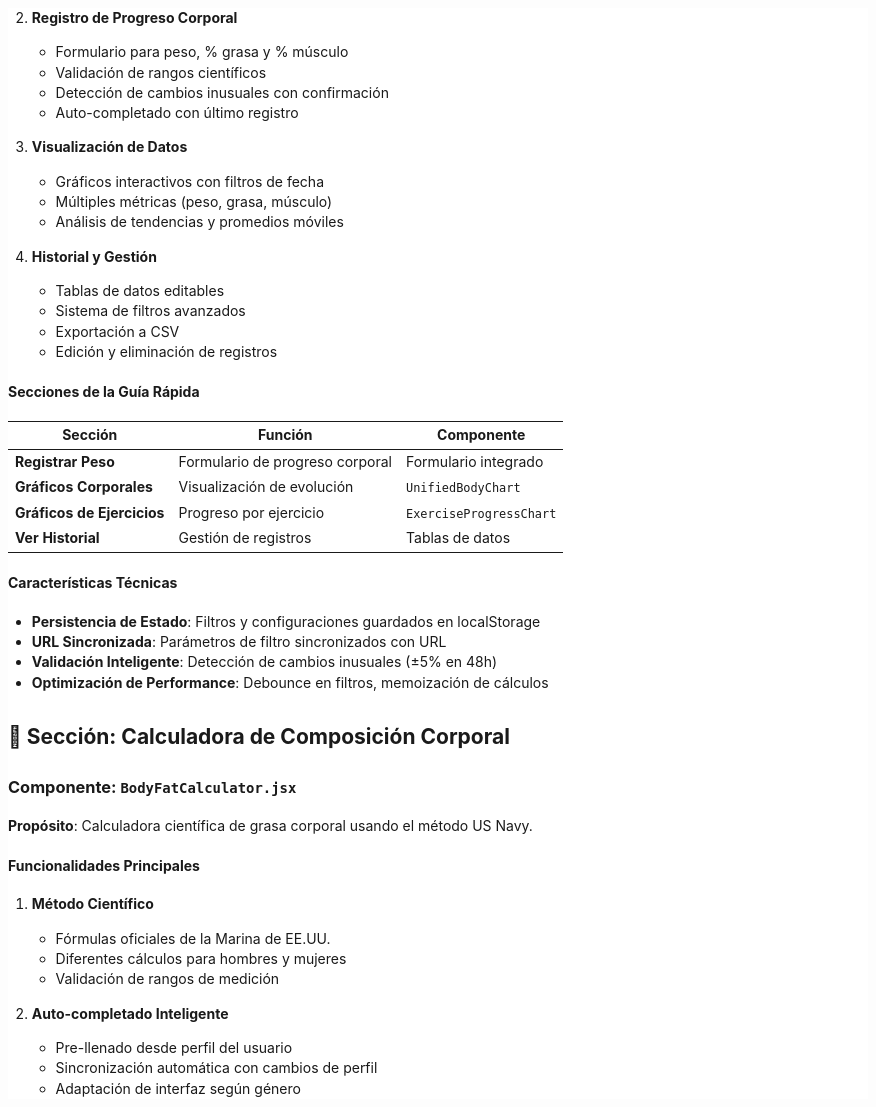 2. **Registro de Progreso Corporal**
   - Formulario para peso, % grasa y % músculo
   - Validación de rangos científicos
   - Detección de cambios inusuales con confirmación
   - Auto-completado con último registro

3. **Visualización de Datos**
   - Gráficos interactivos con filtros de fecha
   - Múltiples métricas (peso, grasa, músculo)
   - Análisis de tendencias y promedios móviles

4. **Historial y Gestión**
   - Tablas de datos editables
   - Sistema de filtros avanzados
   - Exportación a CSV
   - Edición y eliminación de registros

#### Secciones de la Guía Rápida

| Sección | Función | Componente |
|---------|---------|------------|
| **Registrar Peso** | Formulario de progreso corporal | Formulario integrado |
| **Gráficos Corporales** | Visualización de evolución | `UnifiedBodyChart` |
| **Gráficos de Ejercicios** | Progreso por ejercicio | `ExerciseProgressChart` |
| **Ver Historial** | Gestión de registros | Tablas de datos |

#### Características Técnicas

- **Persistencia de Estado**: Filtros y configuraciones guardados en localStorage
- **URL Sincronizada**: Parámetros de filtro sincronizados con URL
- **Validación Inteligente**: Detección de cambios inusuales (±5% en 48h)
- **Optimización de Performance**: Debounce en filtros, memoización de cálculos

## 🧮 Sección: Calculadora de Composición Corporal

### Componente: `BodyFatCalculator.jsx`

**Propósito**: Calculadora científica de grasa corporal usando el método US Navy.

#### Funcionalidades Principales

1. **Método Científico**
   - Fórmulas oficiales de la Marina de EE.UU.
   - Diferentes cálculos para hombres y mujeres
   - Validación de rangos de medición

2. **Auto-completado Inteligente**
   - Pre-llenado desde perfil del usuario
   - Sincronización automática con cambios de perfil
   - Adaptación de interfaz según género
